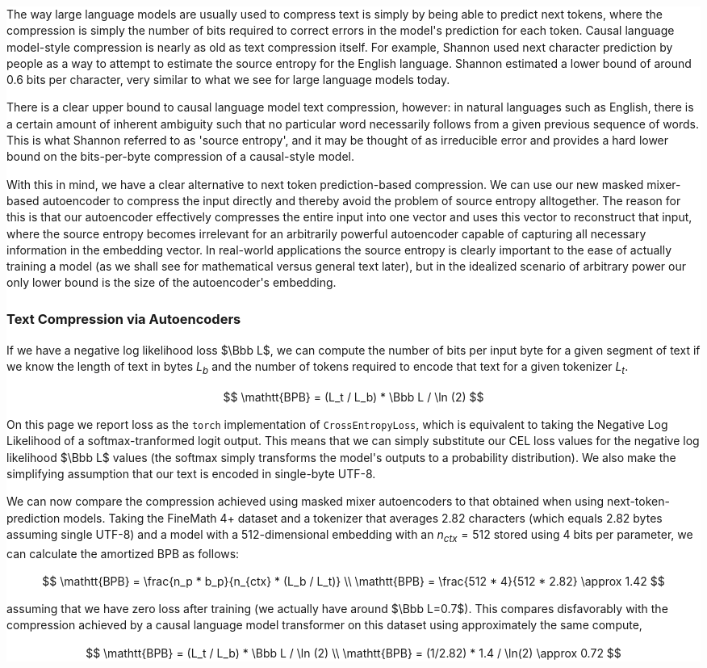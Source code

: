 The way large language models are usually used to compress text is simply by being able to predict next tokens, where the compression is simply the number of bits required to correct errors in the model's prediction for each token.  Causal language model-style compression is nearly as old as text compression itself. For example, Shannon used next character prediction by people as a way to attempt to estimate the source entropy for the English language. Shannon estimated a lower bound of around 0.6 bits per character, very similar to what we see for large language models today.

There is a clear upper bound to causal language model text compression, however: in natural languages such as English, there is a certain amount of inherent ambiguity such that no particular word necessarily follows from a given previous sequence of words. This is what Shannon referred to as 'source entropy', and it may be thought of as irreducible error and provides a hard lower bound on the bits-per-byte compression of a causal-style model. 

With this in mind, we have a clear alternative to next token prediction-based compression. We can use our new masked mixer-based autoencoder to compress the input directly and thereby avoid the problem of source entropy alltogether. The reason for this is that our autoencoder effectively compresses the entire input into one vector and uses this vector to reconstruct that input, where the source entropy becomes irrelevant for an arbitrarily powerful autoencoder capable of capturing all necessary information in the embedding vector. In real-world applications the source entropy is clearly important to the ease of actually training a model (as we shall see for mathematical versus general text later), but in the idealized scenario of arbitrary power our only lower bound is the size of the autoencoder's embedding.

### Text Compression via Autoencoders

If we have a negative log likelihood loss $\Bbb L$, we can compute the number of bits per input byte for a given segment of text if we know the length of text in bytes $L_b$ and the number of tokens required to encode that text for a given tokenizer $L_t$. 

$$
\mathtt{BPB} = (L_t / L_b) * \Bbb L / \ln (2)
$$

On this page we report loss as the `torch` implementation of `CrossEntropyLoss`, which is equivalent to taking the Negative Log Likelihood of a softmax-tranformed logit output. This means that we can simply substitute our CEL loss values for the negative log likelihood $\Bbb L$ values (the softmax simply transforms the model's outputs to a probability distribution). We also make the simplifying assumption that our text is encoded in single-byte UTF-8.

We can now compare the compression achieved using masked mixer autoencoders to that obtained when using next-token-prediction models. Taking the FineMath 4+ dataset and a tokenizer that averages 2.82 characters (which equals 2.82 bytes assuming single UTF-8) and a model with a 512-dimensional embedding with an $n_{ctx}=512$ stored using 4 bits per parameter, we can calculate the amortized BPB as follows:

$$
\mathtt{BPB} = \frac{n_p * b_p}{n_{ctx} * (L_b / L_t)} \\
\mathtt{BPB} = \frac{512 * 4}{512 * 2.82} \approx 1.42
$$

assuming that we have zero loss after training (we actually have around $\Bbb L=0.7$). This compares disfavorably with the compression achieved by a causal language model transformer on this dataset using approximately the same compute,

$$
\mathtt{BPB} = (L_t / L_b) * \Bbb L / \ln (2) \\
\mathtt{BPB} = (1/2.82) * 1.4 / \ln(2) \approx 0.72
$$
